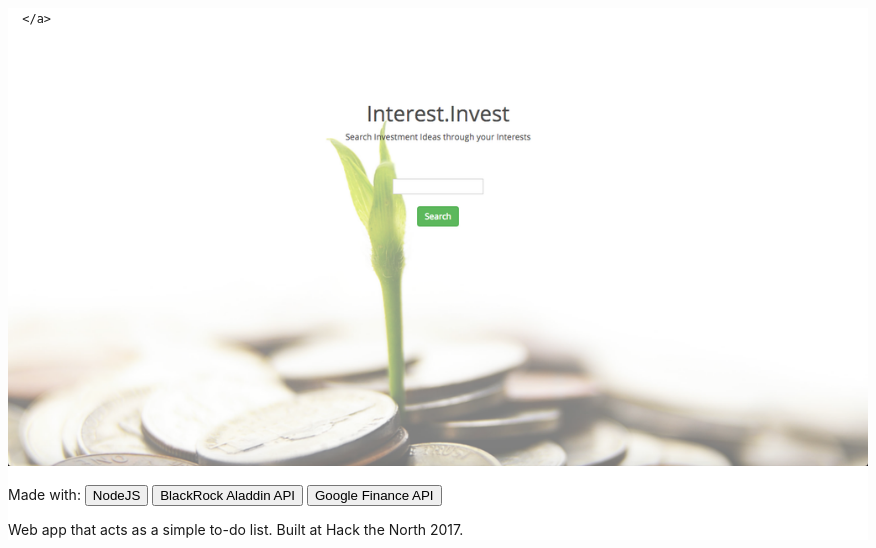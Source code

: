      </a>
  </h2>
      <img src="/projects/webapp/pictures/interestinvest.png" width="100%" height="100%">
      <p>Made with:
      <button type = "button" class = "btn btn-primary">NodeJS</button>
      <button type = "button" class = "btn btn-primary">BlackRock Aladdin API</button>
      <button type = "button" class = "btn btn-primary">Google Finance API</button>
      </p>
      <p>Web app that acts as a simple to-do list. Built at Hack the North 2017.</p>
</div>
</div>
